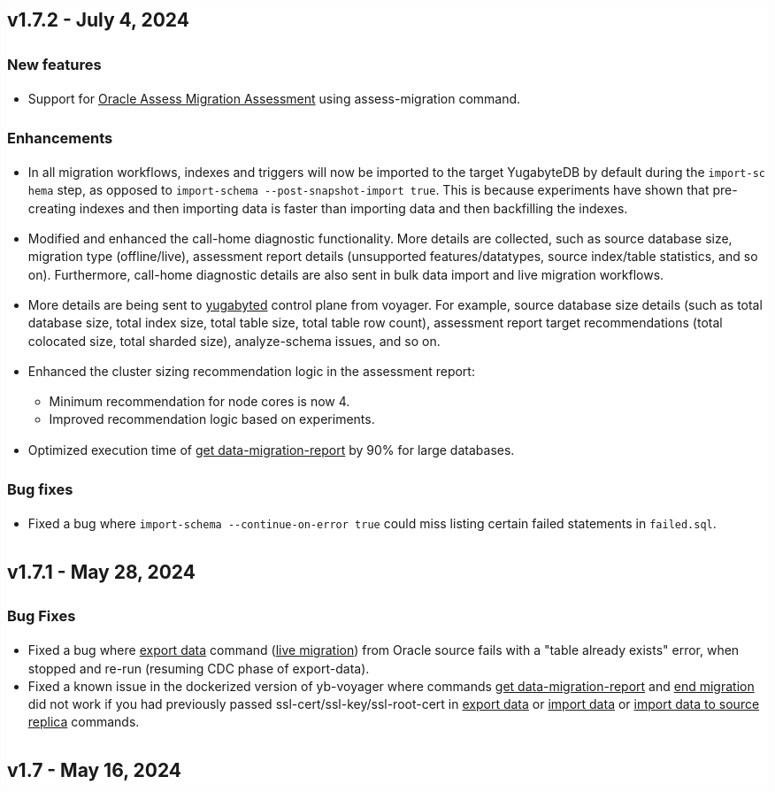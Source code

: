 ## v1.7.2 - July 4, 2024

### New features

- Support for [Oracle Assess Migration Assessment](../migrate/assess-migration/) using assess-migration command.

### Enhancements

- In all migration workflows, indexes and triggers will now be imported to the target YugabyteDB by default during the `import-schema` step, as opposed to `import-schema --post-snapshot-import true`. This is because experiments have shown that pre-creating indexes and then importing data is faster than importing data and then backfilling the indexes.

- Modified and enhanced the call-home diagnostic functionality. More details are collected, such as source database size, migration type (offline/live), assessment report details (unsupported features/datatypes, source index/table statistics, and so on). Furthermore, call-home diagnostic details are also sent in bulk data import and live migration workflows.

- More details are being sent to [yugabyted](../../reference/configuration/yugabyted/) control plane from voyager. For example, source database size details (such as total database size, total index size, total table size, total table row count), assessment report target recommendations (total colocated size, total sharded size), analyze-schema issues, and so on.

- Enhanced the cluster sizing recommendation logic in the assessment report:

  - Minimum recommendation for node cores is now 4.
  - Improved recommendation logic based on experiments.

- Optimized execution time of [get data-migration-report](../reference/data-migration/import-data/#get-data-migration-report) by 90% for large databases.

### Bug fixes

- Fixed a bug where `import-schema --continue-on-error true` could miss listing certain failed statements in `failed.sql`.

## v1.7.1 - May 28, 2024

### Bug Fixes

- Fixed a bug where [export data](../reference/data-migration/export-data/) command ([live migration](../migrate/live-migrate/)) from Oracle source fails with a "table already exists" error, when stopped and re-run (resuming CDC phase of export-data).
- Fixed a known issue in the dockerized version of yb-voyager where commands [get data-migration-report](../reference/data-migration/import-data/#get-data-migration-report) and [end migration](../reference/end-migration/) did not work if you had previously passed ssl-cert/ssl-key/ssl-root-cert in [export data](../reference/data-migration/export-data/) or [import data](../reference/data-migration/import-data/) or [import data to source replica](../reference/data-migration/import-data/#import-data-to-source-replica) commands.

## v1.7 - May 16, 2024

